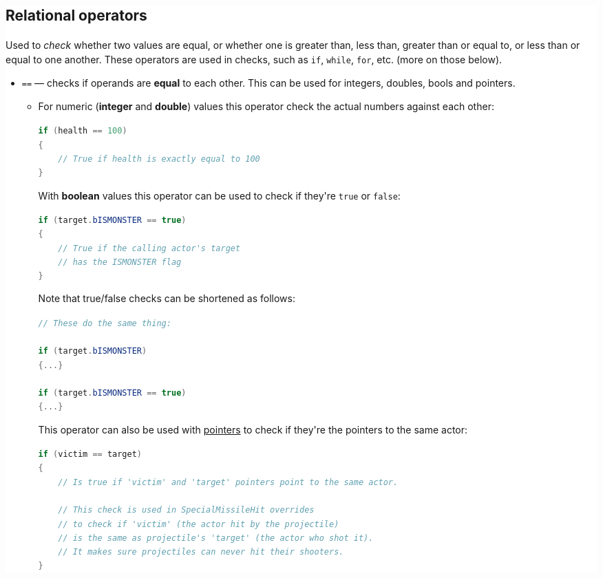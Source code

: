 ## Relational operators

Used to *check* whether two values are equal, or whether one is greater than, less than, greater than or equal to, or less than or equal to one another. These operators are used in checks, such as `if`, `while`, `for`, etc. (more on those below).

* `==` — checks if operands are **equal** to each other. This can be used for integers, doubles, bools and pointers.
  
  * For numeric (**integer** and **double**) values this operator check the actual numbers against each other:
    
    ```csharp
    if (health == 100) 
    {
        // True if health is exactly equal to 100
    }
    ```
    
    With **boolean** values this operator can be used to check if they're `true` or `false`:
    
    ```csharp
    if (target.bISMONSTER == true)
    {
        // True if the calling actor's target 
        // has the ISMONSTER flag
    }
    ```
    
    Note that true/false checks can be shortened as follows:
    
    ```csharp
    // These do the same thing:
    
    if (target.bISMONSTER)
    {...}
    
    if (target.bISMONSTER == true)
    {...}
    ```
    
    This operator can also be used with [pointers](Pointers_and_casting.md) to check if they're the pointers to the same actor:
    
    ```csharp
    if (victim == target)
    {
        // Is true if 'victim' and 'target' pointers point to the same actor.
    
        // This check is used in SpecialMissileHit overrides 
        // to check if 'victim' (the actor hit by the projectile) 
        // is the same as projectile's 'target' (the actor who shot it).
        // It makes sure projectiles can never hit their shooters.
    }
    ```
    